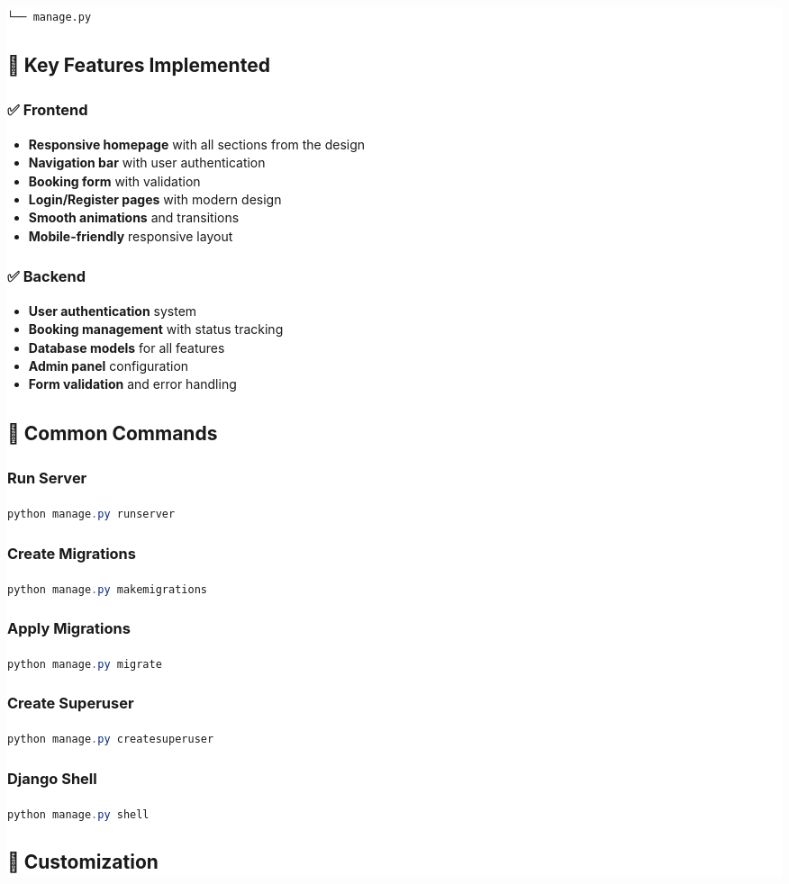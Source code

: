 ```
└── manage.py
```

## 🎨 Key Features Implemented

### ✅ Frontend
- **Responsive homepage** with all sections from the design
- **Navigation bar** with user authentication
- **Booking form** with validation
- **Login/Register pages** with modern design
- **Smooth animations** and transitions
- **Mobile-friendly** responsive layout

### ✅ Backend
- **User authentication** system
- **Booking management** with status tracking
- **Database models** for all features
- **Admin panel** configuration
- **Form validation** and error handling

## 🔧 Common Commands

### Run Server
```powershell
python manage.py runserver
```

### Create Migrations
```powershell
python manage.py makemigrations
```

### Apply Migrations
```powershell
python manage.py migrate
```

### Create Superuser
```powershell
python manage.py createsuperuser
```

### Django Shell
```powershell
python manage.py shell
```

## 🎨 Customization
